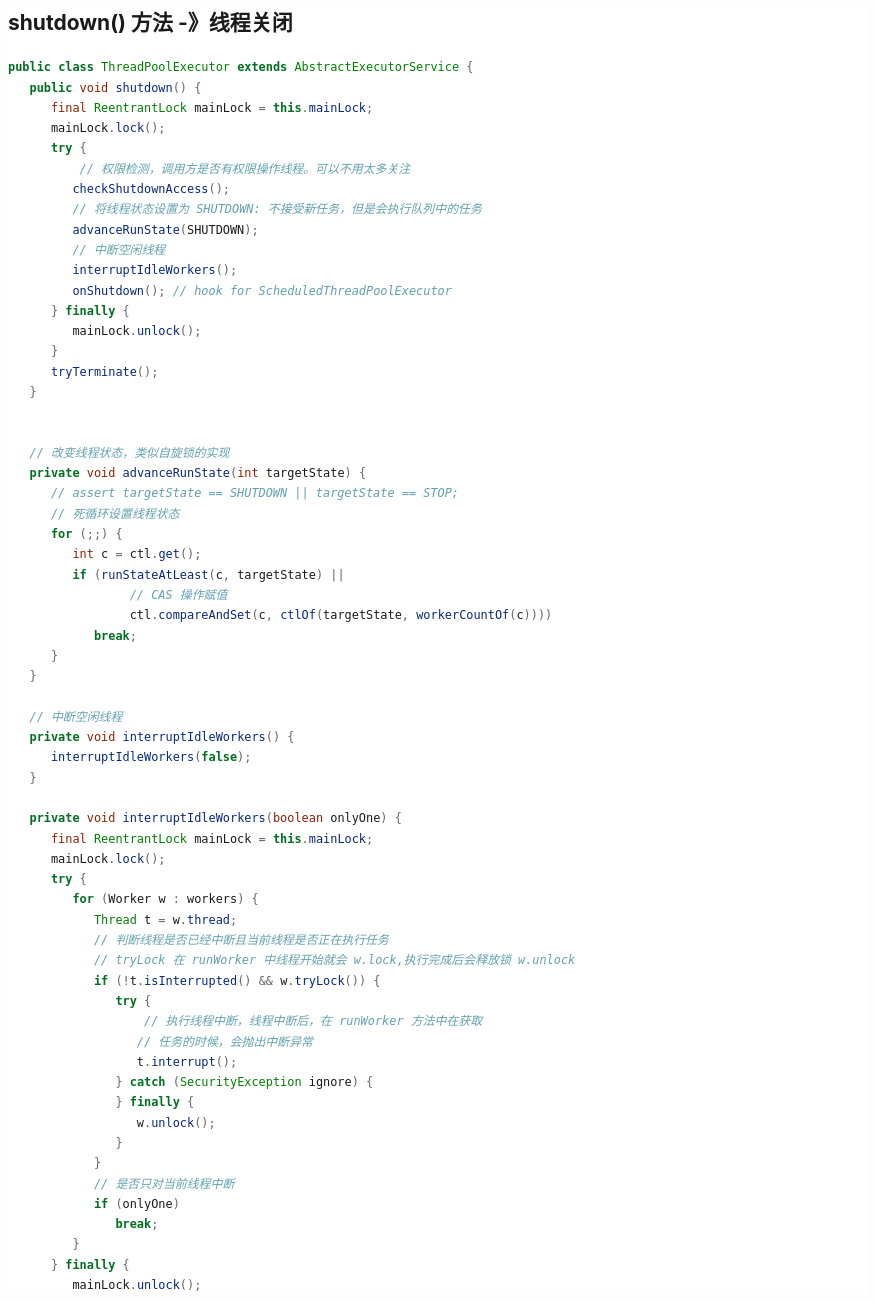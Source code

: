 ## shutdown() 方法 -》线程关闭
```java
public class ThreadPoolExecutor extends AbstractExecutorService {
   public void shutdown() {
      final ReentrantLock mainLock = this.mainLock;
      mainLock.lock();
      try {
          // 权限检测，调用方是否有权限操作线程。可以不用太多关注
         checkShutdownAccess();
         // 将线程状态设置为 SHUTDOWN: 不接受新任务，但是会执行队列中的任务
         advanceRunState(SHUTDOWN);
         // 中断空闲线程
         interruptIdleWorkers();
         onShutdown(); // hook for ScheduledThreadPoolExecutor
      } finally {
         mainLock.unlock();
      }
      tryTerminate();
   }


   // 改变线程状态，类似自旋锁的实现
   private void advanceRunState(int targetState) {
      // assert targetState == SHUTDOWN || targetState == STOP;
      // 死循环设置线程状态
      for (;;) {
         int c = ctl.get();
         if (runStateAtLeast(c, targetState) ||
                 // CAS 操作赋值
                 ctl.compareAndSet(c, ctlOf(targetState, workerCountOf(c))))
            break;
      }
   }

   // 中断空闲线程
   private void interruptIdleWorkers() {
      interruptIdleWorkers(false);
   }

   private void interruptIdleWorkers(boolean onlyOne) {
      final ReentrantLock mainLock = this.mainLock;
      mainLock.lock();
      try {
         for (Worker w : workers) {
            Thread t = w.thread;
            // 判断线程是否已经中断且当前线程是否正在执行任务
            // tryLock 在 runWorker 中线程开始就会 w.lock,执行完成后会释放锁 w.unlock
            if (!t.isInterrupted() && w.tryLock()) {
               try {
                   // 执行线程中断，线程中断后，在 runWorker 方法中在获取
                  // 任务的时候，会抛出中断异常
                  t.interrupt();
               } catch (SecurityException ignore) {
               } finally {
                  w.unlock();
               }
            }
            // 是否只对当前线程中断
            if (onlyOne)
               break;
         }
      } finally {
         mainLock.unlock();
```